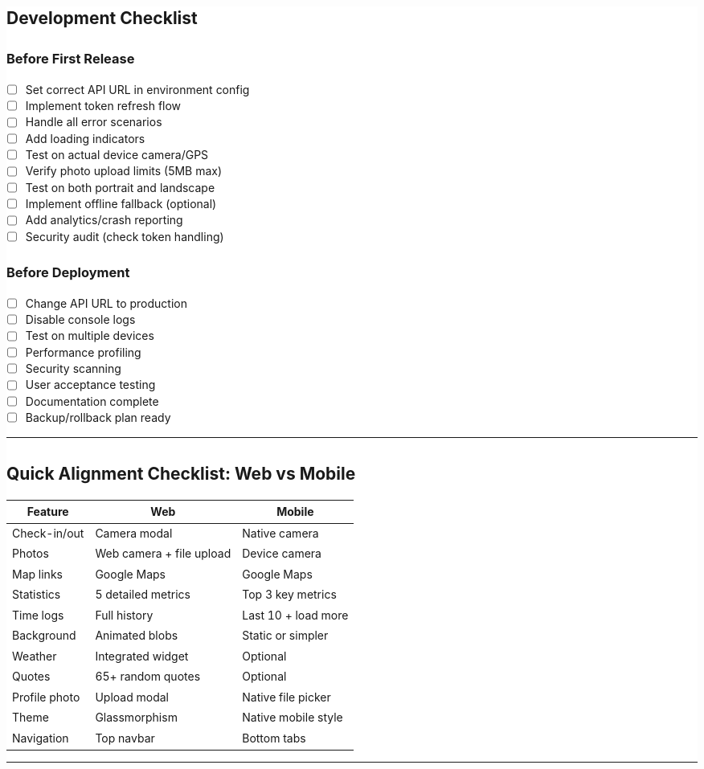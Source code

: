 
## Development Checklist

### Before First Release
- [ ] Set correct API URL in environment config
- [ ] Implement token refresh flow
- [ ] Handle all error scenarios
- [ ] Add loading indicators
- [ ] Test on actual device camera/GPS
- [ ] Verify photo upload limits (5MB max)
- [ ] Test on both portrait and landscape
- [ ] Implement offline fallback (optional)
- [ ] Add analytics/crash reporting
- [ ] Security audit (check token handling)

### Before Deployment
- [ ] Change API URL to production
- [ ] Disable console logs
- [ ] Test on multiple devices
- [ ] Performance profiling
- [ ] Security scanning
- [ ] User acceptance testing
- [ ] Documentation complete
- [ ] Backup/rollback plan ready

---

## Quick Alignment Checklist: Web vs Mobile

| Feature | Web | Mobile |
|---------|-----|--------|
| Check-in/out | Camera modal | Native camera |
| Photos | Web camera + file upload | Device camera |
| Map links | Google Maps | Google Maps |
| Statistics | 5 detailed metrics | Top 3 key metrics |
| Time logs | Full history | Last 10 + load more |
| Background | Animated blobs | Static or simpler |
| Weather | Integrated widget | Optional |
| Quotes | 65+ random quotes | Optional |
| Profile photo | Upload modal | Native file picker |
| Theme | Glassmorphism | Native mobile style |
| Navigation | Top navbar | Bottom tabs |

---
